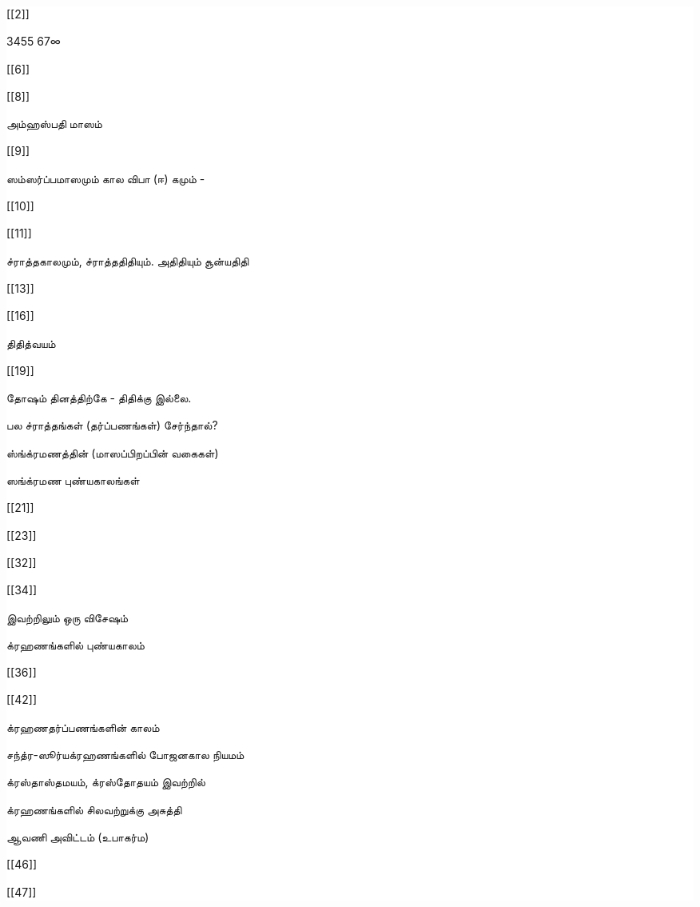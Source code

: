 [[2]]

3455 67∞ 

[[6]]

[[8]]

அம்ஹஸ்பதி மாஸம் 

[[9]]

ஸம்ஸர்ப்பமாஸமும் கால விபா (ஈ) கமும் - 

[[10]]

[[11]]

ச்ராத்தகாலமும், ச்ராத்ததிதியும். அதிதியும் சூன்யதிதி 

[[13]]

[[16]]

திதித்வயம் 

[[19]]

தோஷம் தினத்திற்கே - திதிக்கு இல்லை. 

பல ச்ராத்தங்கள் (தர்ப்பணங்கள்) சேர்ந்தால்? 

ஸ்ங்க்ரமணத்தின் (மாஸப்பிறப்பின் வகைகள்) 

ஸங்க்ரமண புண்யகாலங்கள் 

[[21]]

[[23]]

[[32]]

[[34]]

இவற்றிலும் ஒரு விசேஷம் 

க்ரஹணங்களில் புண்யகாலம் 

[[36]]

[[42]]

க்ரஹணதர்ப்பணங்களின் காலம் 

சந்த்ர-ஸூர்யக்ரஹணங்களில் போஜனகால நியமம் 

க்ரஸ்தாஸ்தமயம், க்ரஸ்தோதயம் இவற்றில் 

க்ரஹணங்களில் சிலவற்றுக்கு அசுத்தி 

ஆவணி அவிட்டம் (உபாகர்ம) 

[[46]]

[[47]]
